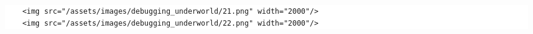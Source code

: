         <img src="/assets/images/debugging_underworld/21.png" width="2000"/>
        <img src="/assets/images/debugging_underworld/22.png" width="2000"/>